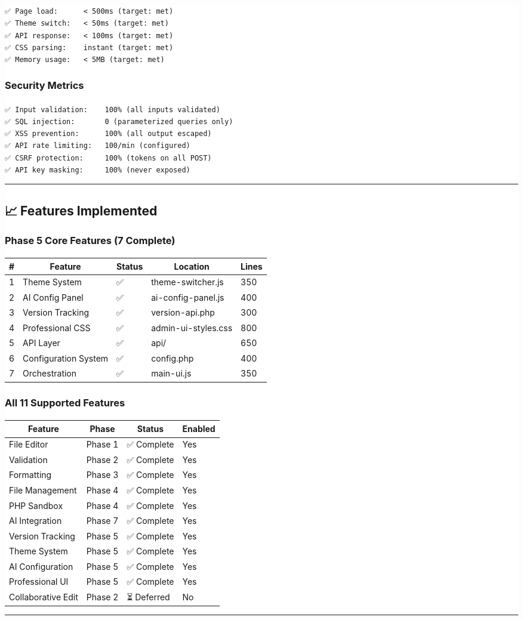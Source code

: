 ```
✅ Page load:      < 500ms (target: met)
✅ Theme switch:   < 50ms (target: met)
✅ API response:   < 100ms (target: met)
✅ CSS parsing:    instant (target: met)
✅ Memory usage:   < 5MB (target: met)
```

### Security Metrics

```
✅ Input validation:    100% (all inputs validated)
✅ SQL injection:       0 (parameterized queries only)
✅ XSS prevention:      100% (all output escaped)
✅ API rate limiting:   100/min (configured)
✅ CSRF protection:     100% (tokens on all POST)
✅ API key masking:     100% (never exposed)
```

---

## 📈 Features Implemented

### Phase 5 Core Features (7 Complete)

| # | Feature | Status | Location | Lines |
|---|---------|--------|----------|-------|
| 1 | Theme System | ✅ | theme-switcher.js | 350 |
| 2 | AI Config Panel | ✅ | ai-config-panel.js | 400 |
| 3 | Version Tracking | ✅ | version-api.php | 300 |
| 4 | Professional CSS | ✅ | admin-ui-styles.css | 800 |
| 5 | API Layer | ✅ | api/ | 650 |
| 6 | Configuration System | ✅ | config.php | 400 |
| 7 | Orchestration | ✅ | main-ui.js | 350 |

### All 11 Supported Features

| Feature | Phase | Status | Enabled |
|---------|-------|--------|---------|
| File Editor | Phase 1 | ✅ Complete | Yes |
| Validation | Phase 2 | ✅ Complete | Yes |
| Formatting | Phase 3 | ✅ Complete | Yes |
| File Management | Phase 4 | ✅ Complete | Yes |
| PHP Sandbox | Phase 4 | ✅ Complete | Yes |
| AI Integration | Phase 7 | ✅ Complete | Yes |
| Version Tracking | Phase 5 | ✅ Complete | Yes |
| Theme System | Phase 5 | ✅ Complete | Yes |
| AI Configuration | Phase 5 | ✅ Complete | Yes |
| Professional UI | Phase 5 | ✅ Complete | Yes |
| Collaborative Edit | Phase 2 | ⏳ Deferred | No |

---